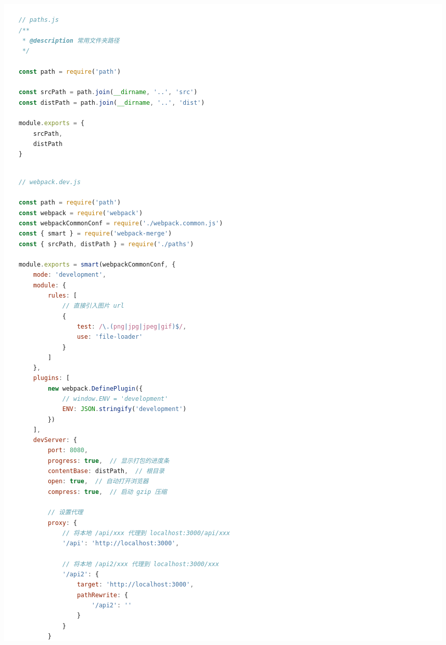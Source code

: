 ```js

    // paths.js
    /**
     * @description 常用文件夹路径
     */

    const path = require('path')

    const srcPath = path.join(__dirname, '..', 'src')
    const distPath = path.join(__dirname, '..', 'dist')

    module.exports = {
        srcPath,
        distPath
    }
```

```js

    // webpack.dev.js

    const path = require('path')
    const webpack = require('webpack')
    const webpackCommonConf = require('./webpack.common.js')
    const { smart } = require('webpack-merge')
    const { srcPath, distPath } = require('./paths')

    module.exports = smart(webpackCommonConf, {
        mode: 'development',
        module: {
            rules: [
                // 直接引入图片 url
                {
                    test: /\.(png|jpg|jpeg|gif)$/,
                    use: 'file-loader'
                }
            ]
        },
        plugins: [
            new webpack.DefinePlugin({
                // window.ENV = 'development'
                ENV: JSON.stringify('development')
            })
        ],
        devServer: {
            port: 8080,
            progress: true,  // 显示打包的进度条
            contentBase: distPath,  // 根目录
            open: true,  // 自动打开浏览器
            compress: true,  // 启动 gzip 压缩

            // 设置代理
            proxy: {
                // 将本地 /api/xxx 代理到 localhost:3000/api/xxx
                '/api': 'http://localhost:3000',

                // 将本地 /api2/xxx 代理到 localhost:3000/xxx
                '/api2': {
                    target: 'http://localhost:3000',
                    pathRewrite: {
                        '/api2': ''
                    }
                }
            }
```